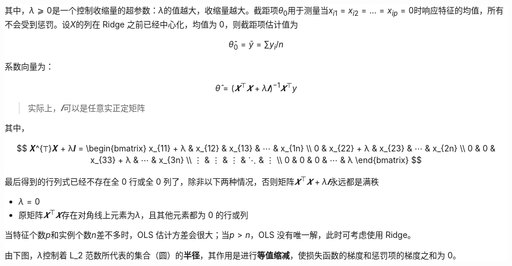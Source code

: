 其中，$λ ⩾ 0$是一个控制收缩量的超参数：$λ$的值越大，收缩量越大。截距项$θ_0$用于测量当$x_{i1} = x_{i2} = … = x_{ip} = 0$时响应特征的均值，所有不会受到惩罚。设$X$的列在 Ridge 之前已经中心化，均值为 0，则截距项估计值为

$$
\hat{θ}_0 = ȳ = ∑y_i / n
$$

系数向量为：

$$
\hat{θ} = (𝑿^{⊤}𝑿 + λ𝑰)^{-1} 𝑿^{⊤}y
$$

> 实际上，$𝑰$可以是任意实正定矩阵

其中，

$$
𝑿^{⊤}𝑿 + λ𝑰 =
\begin{bmatrix}
x_{11} + λ & x_{12} & x_{13} & ⋯ & x_{1n} \\
0 & x_{22} + λ & x_{23} & ⋯ & x_{2n} \\
0 & 0 & x_{33} + λ & ⋯ & x_{3n} \\
⋮ & ⋮ & ⋮ & ⋱ & ⋮ \\
0 & 0 & 0 & ⋯ & λ
\end{bmatrix}
$$

最后得到的行列式已经不存在全 0 行或全 0 列了，除非以下两种情况，否则矩阵$𝑿^{⊤}𝑿 + λ𝑰$永远都是满秩

- $λ = 0$
- 原矩阵$𝑿^{⊤}𝑿$存在对角线上元素为$λ$，且其他元素都为 0 的行或列

当特征个数$p$和实例个数$n$差不多时，OLS 估计方差会很大；当$p>n$，OLS 没有唯一解，此时可考虑使用 Ridge。

由下图，$λ$控制着 L_2 范数所代表的集合（圆）的**半径**，其作用是进行**等值缩减**，使损失函数的梯度和惩罚项的梯度之和为 0。
